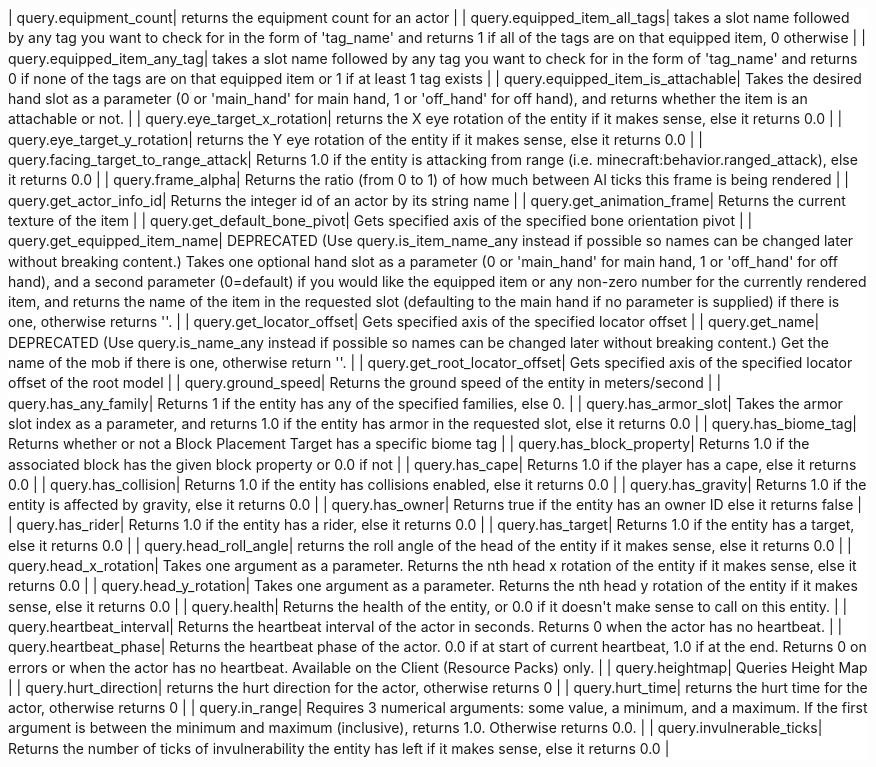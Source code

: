 | query.equipment_count| returns the equipment count for an actor |
| query.equipped_item_all_tags| takes a slot name followed by any tag you want to check for in the form of 'tag_name' and returns 1 if all of the tags are on that equipped item, 0 otherwise |
| query.equipped_item_any_tag| takes a slot name followed by any tag you want to check for in the form of 'tag_name' and returns 0 if none of the tags are on that equipped item or 1 if at least 1 tag exists |
| query.equipped_item_is_attachable| Takes the desired hand slot as a parameter (0 or 'main_hand' for main hand, 1 or 'off_hand' for off hand), and returns whether the item is an attachable or not. |
| query.eye_target_x_rotation| returns the X eye rotation of the entity if it makes sense, else it returns 0.0 |
| query.eye_target_y_rotation| returns the Y eye rotation of the entity if it makes sense, else it returns 0.0 |
| query.facing_target_to_range_attack| Returns 1.0 if the entity is attacking from range (i.e. minecraft:behavior.ranged_attack), else it returns 0.0 |
| query.frame_alpha| Returns the ratio (from 0 to 1) of how much between AI ticks this frame is being rendered |
| query.get_actor_info_id| Returns the integer id of an actor by its string name |
| query.get_animation_frame| Returns the current texture of the item |
| query.get_default_bone_pivot| Gets specified axis of the specified bone orientation pivot |
| query.get_equipped_item_name| DEPRECATED (Use query.is_item_name_any instead if possible so names can be changed later without breaking content.) Takes one optional hand slot as a parameter (0 or 'main_hand' for main hand, 1 or 'off_hand' for off hand), and a second parameter (0=default) if you would like the equipped item or any non-zero number for the currently rendered item, and returns the name of the item in the requested slot (defaulting to the main hand if no parameter is supplied) if there is one, otherwise returns ''. |
| query.get_locator_offset| Gets specified axis of the specified locator offset |
| query.get_name| DEPRECATED (Use query.is_name_any instead if possible so names can be changed later without breaking content.) Get the name of the mob if there is one, otherwise return ''. |
| query.get_root_locator_offset| Gets specified axis of the specified locator offset of the root model |
| query.ground_speed| Returns the ground speed of the entity in meters/second |
| query.has_any_family| Returns 1 if the entity has any of the specified families, else 0. |
| query.has_armor_slot| Takes the armor slot index as a parameter, and returns 1.0 if the entity has armor in the requested slot, else it returns 0.0 |
| query.has_biome_tag| Returns whether or not a Block Placement Target has a specific biome tag |
| query.has_block_property| Returns 1.0 if the associated block has the given block property or 0.0 if not |
| query.has_cape| Returns 1.0 if the player has a cape, else it returns 0.0 |
| query.has_collision| Returns 1.0 if the entity has collisions enabled, else it returns 0.0 |
| query.has_gravity| Returns 1.0 if the entity is affected by gravity, else it returns 0.0 |
| query.has_owner| Returns true if the entity has an owner ID else it returns false |
| query.has_rider| Returns 1.0 if the entity has a rider, else it returns 0.0 |
| query.has_target| Returns 1.0 if the entity has a target, else it returns 0.0 |
| query.head_roll_angle| returns the roll angle of the head of the entity if it makes sense, else it returns 0.0 |
| query.head_x_rotation| Takes one argument as a parameter.  Returns the nth head x rotation of the entity if it makes sense, else it returns 0.0 |
| query.head_y_rotation| Takes one argument as a parameter.  Returns the nth head y rotation of the entity if it makes sense, else it returns 0.0 |
| query.health| Returns the health of the entity, or 0.0 if it doesn't make sense to call on this entity. |
| query.heartbeat_interval| Returns the heartbeat interval of the actor in seconds. Returns 0 when the actor has no heartbeat. |
| query.heartbeat_phase| Returns the heartbeat phase of the actor. 0.0 if at start of current heartbeat, 1.0 if at the end. Returns 0 on errors or when the actor has no heartbeat. Available on the Client (Resource Packs) only. |
| query.heightmap| Queries Height Map |
| query.hurt_direction| returns the hurt direction for the actor, otherwise returns 0 |
| query.hurt_time| returns the hurt time for the actor, otherwise returns 0 |
| query.in_range| Requires 3 numerical arguments: some value, a minimum, and a maximum. If the first argument is between the minimum and maximum (inclusive), returns 1.0. Otherwise returns 0.0. |
| query.invulnerable_ticks| Returns the number of ticks of invulnerability the entity has left if it makes sense, else it returns 0.0 |